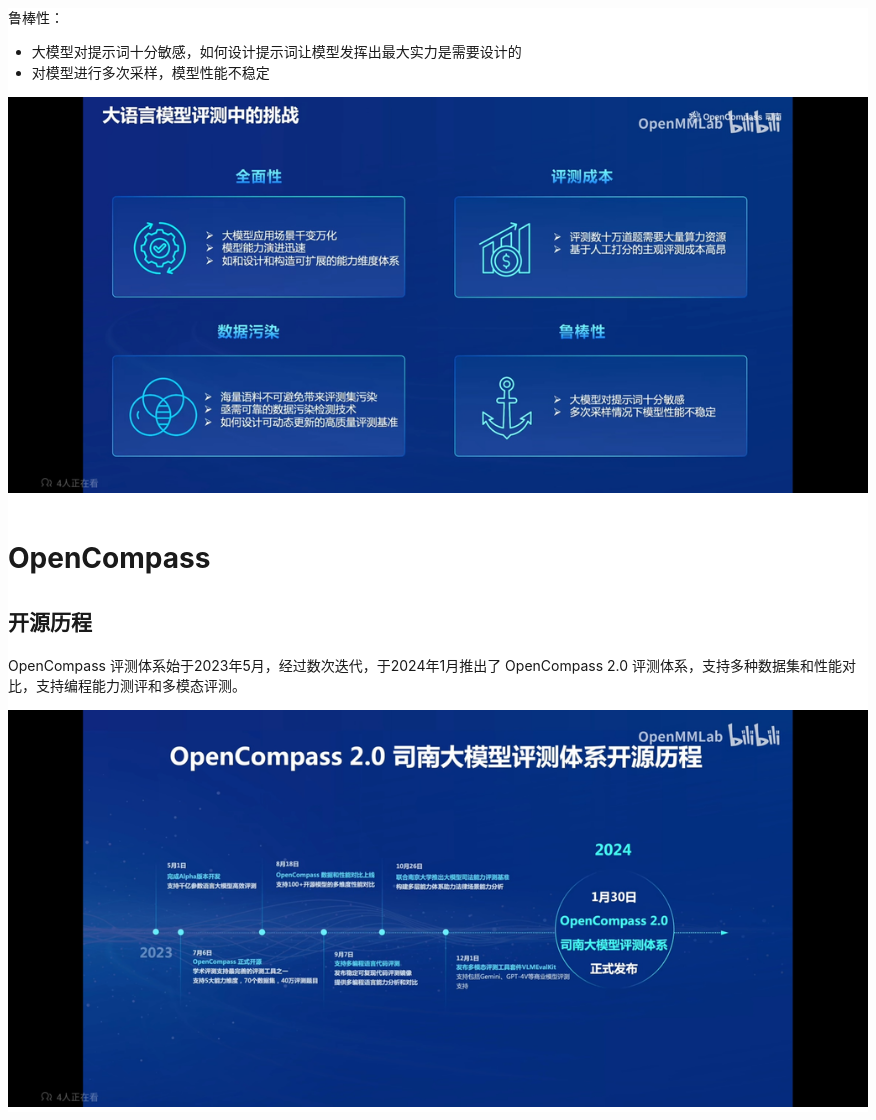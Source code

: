 鲁棒性：

- 大模型对提示词十分敏感，如何设计提示词让模型发挥出最大实力是需要设计的
- 对模型进行多次采样，模型性能不稳定

![2](../attachment/InternLM2_note7.assets/2.jpg)

# OpenCompass

## 开源历程

OpenCompass 评测体系始于2023年5月，经过数次迭代，于2024年1月推出了 OpenCompass 2.0 评测体系，支持多种数据集和性能对比，支持编程能力测评和多模态评测。

![始于](../attachment/InternLM2_note7.assets/3.jpg)
